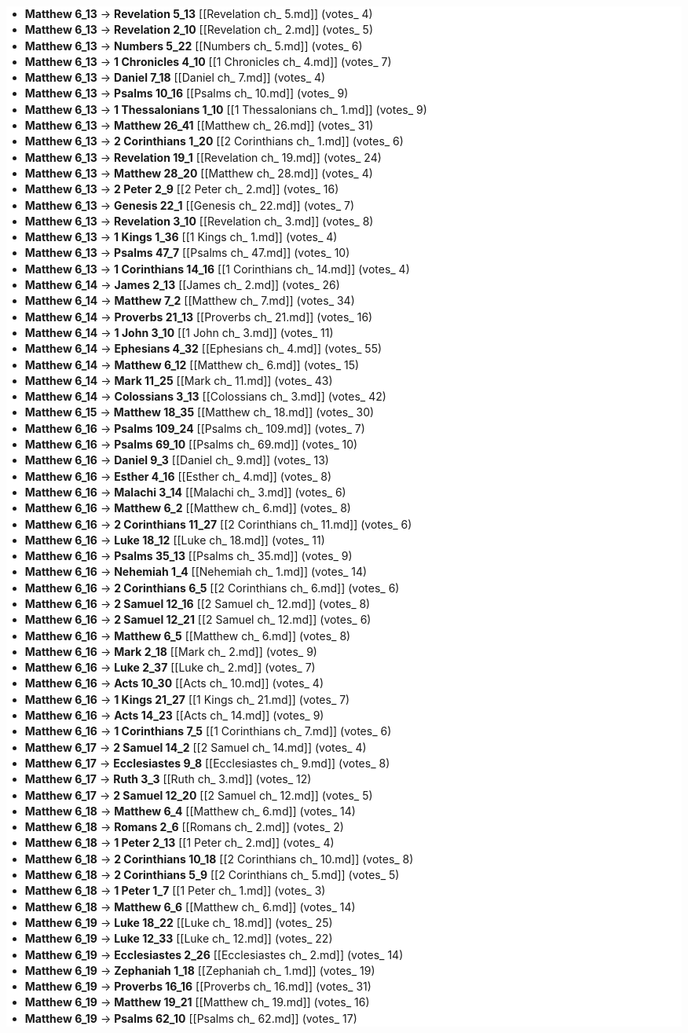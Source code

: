 - **Matthew 6_13** → **Revelation 5_13** [[Revelation ch_ 5.md]] (votes_ 4)
- **Matthew 6_13** → **Revelation 2_10** [[Revelation ch_ 2.md]] (votes_ 5)
- **Matthew 6_13** → **Numbers 5_22** [[Numbers ch_ 5.md]] (votes_ 6)
- **Matthew 6_13** → **1 Chronicles 4_10** [[1 Chronicles ch_ 4.md]] (votes_ 7)
- **Matthew 6_13** → **Daniel 7_18** [[Daniel ch_ 7.md]] (votes_ 4)
- **Matthew 6_13** → **Psalms 10_16** [[Psalms ch_ 10.md]] (votes_ 9)
- **Matthew 6_13** → **1 Thessalonians 1_10** [[1 Thessalonians ch_ 1.md]] (votes_ 9)
- **Matthew 6_13** → **Matthew 26_41** [[Matthew ch_ 26.md]] (votes_ 31)
- **Matthew 6_13** → **2 Corinthians 1_20** [[2 Corinthians ch_ 1.md]] (votes_ 6)
- **Matthew 6_13** → **Revelation 19_1** [[Revelation ch_ 19.md]] (votes_ 24)
- **Matthew 6_13** → **Matthew 28_20** [[Matthew ch_ 28.md]] (votes_ 4)
- **Matthew 6_13** → **2 Peter 2_9** [[2 Peter ch_ 2.md]] (votes_ 16)
- **Matthew 6_13** → **Genesis 22_1** [[Genesis ch_ 22.md]] (votes_ 7)
- **Matthew 6_13** → **Revelation 3_10** [[Revelation ch_ 3.md]] (votes_ 8)
- **Matthew 6_13** → **1 Kings 1_36** [[1 Kings ch_ 1.md]] (votes_ 4)
- **Matthew 6_13** → **Psalms 47_7** [[Psalms ch_ 47.md]] (votes_ 10)
- **Matthew 6_13** → **1 Corinthians 14_16** [[1 Corinthians ch_ 14.md]] (votes_ 4)
- **Matthew 6_14** → **James 2_13** [[James ch_ 2.md]] (votes_ 26)
- **Matthew 6_14** → **Matthew 7_2** [[Matthew ch_ 7.md]] (votes_ 34)
- **Matthew 6_14** → **Proverbs 21_13** [[Proverbs ch_ 21.md]] (votes_ 16)
- **Matthew 6_14** → **1 John 3_10** [[1 John ch_ 3.md]] (votes_ 11)
- **Matthew 6_14** → **Ephesians 4_32** [[Ephesians ch_ 4.md]] (votes_ 55)
- **Matthew 6_14** → **Matthew 6_12** [[Matthew ch_ 6.md]] (votes_ 15)
- **Matthew 6_14** → **Mark 11_25** [[Mark ch_ 11.md]] (votes_ 43)
- **Matthew 6_14** → **Colossians 3_13** [[Colossians ch_ 3.md]] (votes_ 42)
- **Matthew 6_15** → **Matthew 18_35** [[Matthew ch_ 18.md]] (votes_ 30)
- **Matthew 6_16** → **Psalms 109_24** [[Psalms ch_ 109.md]] (votes_ 7)
- **Matthew 6_16** → **Psalms 69_10** [[Psalms ch_ 69.md]] (votes_ 10)
- **Matthew 6_16** → **Daniel 9_3** [[Daniel ch_ 9.md]] (votes_ 13)
- **Matthew 6_16** → **Esther 4_16** [[Esther ch_ 4.md]] (votes_ 8)
- **Matthew 6_16** → **Malachi 3_14** [[Malachi ch_ 3.md]] (votes_ 6)
- **Matthew 6_16** → **Matthew 6_2** [[Matthew ch_ 6.md]] (votes_ 8)
- **Matthew 6_16** → **2 Corinthians 11_27** [[2 Corinthians ch_ 11.md]] (votes_ 6)
- **Matthew 6_16** → **Luke 18_12** [[Luke ch_ 18.md]] (votes_ 11)
- **Matthew 6_16** → **Psalms 35_13** [[Psalms ch_ 35.md]] (votes_ 9)
- **Matthew 6_16** → **Nehemiah 1_4** [[Nehemiah ch_ 1.md]] (votes_ 14)
- **Matthew 6_16** → **2 Corinthians 6_5** [[2 Corinthians ch_ 6.md]] (votes_ 6)
- **Matthew 6_16** → **2 Samuel 12_16** [[2 Samuel ch_ 12.md]] (votes_ 8)
- **Matthew 6_16** → **2 Samuel 12_21** [[2 Samuel ch_ 12.md]] (votes_ 6)
- **Matthew 6_16** → **Matthew 6_5** [[Matthew ch_ 6.md]] (votes_ 8)
- **Matthew 6_16** → **Mark 2_18** [[Mark ch_ 2.md]] (votes_ 9)
- **Matthew 6_16** → **Luke 2_37** [[Luke ch_ 2.md]] (votes_ 7)
- **Matthew 6_16** → **Acts 10_30** [[Acts ch_ 10.md]] (votes_ 4)
- **Matthew 6_16** → **1 Kings 21_27** [[1 Kings ch_ 21.md]] (votes_ 7)
- **Matthew 6_16** → **Acts 14_23** [[Acts ch_ 14.md]] (votes_ 9)
- **Matthew 6_16** → **1 Corinthians 7_5** [[1 Corinthians ch_ 7.md]] (votes_ 6)
- **Matthew 6_17** → **2 Samuel 14_2** [[2 Samuel ch_ 14.md]] (votes_ 4)
- **Matthew 6_17** → **Ecclesiastes 9_8** [[Ecclesiastes ch_ 9.md]] (votes_ 8)
- **Matthew 6_17** → **Ruth 3_3** [[Ruth ch_ 3.md]] (votes_ 12)
- **Matthew 6_17** → **2 Samuel 12_20** [[2 Samuel ch_ 12.md]] (votes_ 5)
- **Matthew 6_18** → **Matthew 6_4** [[Matthew ch_ 6.md]] (votes_ 14)
- **Matthew 6_18** → **Romans 2_6** [[Romans ch_ 2.md]] (votes_ 2)
- **Matthew 6_18** → **1 Peter 2_13** [[1 Peter ch_ 2.md]] (votes_ 4)
- **Matthew 6_18** → **2 Corinthians 10_18** [[2 Corinthians ch_ 10.md]] (votes_ 8)
- **Matthew 6_18** → **2 Corinthians 5_9** [[2 Corinthians ch_ 5.md]] (votes_ 5)
- **Matthew 6_18** → **1 Peter 1_7** [[1 Peter ch_ 1.md]] (votes_ 3)
- **Matthew 6_18** → **Matthew 6_6** [[Matthew ch_ 6.md]] (votes_ 14)
- **Matthew 6_19** → **Luke 18_22** [[Luke ch_ 18.md]] (votes_ 25)
- **Matthew 6_19** → **Luke 12_33** [[Luke ch_ 12.md]] (votes_ 22)
- **Matthew 6_19** → **Ecclesiastes 2_26** [[Ecclesiastes ch_ 2.md]] (votes_ 14)
- **Matthew 6_19** → **Zephaniah 1_18** [[Zephaniah ch_ 1.md]] (votes_ 19)
- **Matthew 6_19** → **Proverbs 16_16** [[Proverbs ch_ 16.md]] (votes_ 31)
- **Matthew 6_19** → **Matthew 19_21** [[Matthew ch_ 19.md]] (votes_ 16)
- **Matthew 6_19** → **Psalms 62_10** [[Psalms ch_ 62.md]] (votes_ 17)